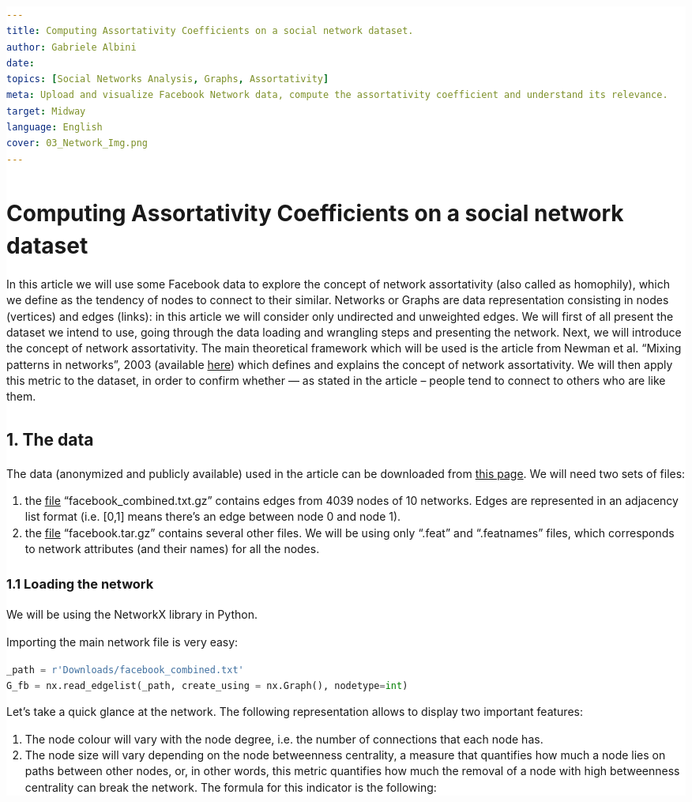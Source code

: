 ```yaml
---
title: Computing Assortativity Coefficients on a social network dataset.
author: Gabriele Albini
date:
topics: [Social Networks Analysis, Graphs, Assortativity]
meta: Upload and visualize Facebook Network data, compute the assortativity coefficient and understand its relevance.
target: Midway
language: English
cover: 03_Network_Img.png
---
```


# Computing Assortativity Coefficients on a social network dataset

In this article we will use some Facebook data to explore the concept of network assortativity (also called as homophily), which we define as the tendency of nodes to connect to their similar.
Networks or Graphs are data representation consisting in nodes (vertices) and edges (links): in this article we will consider only undirected and unweighted edges. We will first of all present the dataset we intend to use, going through the data loading and wrangling steps and presenting the network.
Next, we will introduce the concept of network assortativity. The main theoretical framework which will be used is the article from Newman et al. “Mixing patterns in networks”, 2003 (available [here](https://arxiv.org/abs/cond-mat/0209450)) which defines and explains the concept of network assortativity.
We will then apply this metric to the dataset, in order to confirm whether — as stated in the article – people tend to connect to others who are like them.

## 1. The data
The data (anonymized and publicly available) used in the article can be downloaded from [this page](https://snap.stanford.edu/data/ego-Facebook.html). We will need two sets of files:

1. the [file](https://snap.stanford.edu/data/facebook_combined.txt.gz) “facebook_combined.txt.gz” contains edges from 4039 nodes of 10 networks. Edges are represented in an adjacency list format (i.e. [0,1] means there’s an edge between node 0 and node 1).
2. the [file](https://snap.stanford.edu/data/facebook.tar.gz) “facebook.tar.gz” contains several other files. We will be using only “.feat” and “.featnames” files, which corresponds to network attributes (and their names) for all the nodes.

### 1.1 Loading the network
We will be using the NetworkX library in Python.

Importing the main network file is very easy:
``` python
_path = r'Downloads/facebook_combined.txt'
G_fb = nx.read_edgelist(_path, create_using = nx.Graph(), nodetype=int)
```

Let’s take a quick glance at the network. The following representation allows to display two important features:
1. The node colour will vary with the node degree, i.e. the number of connections that each node has.
2. The node size will vary depending on the node betweenness centrality, a measure that quantifies how much a node lies on paths between other nodes, or, in other words, this metric quantifies how much the removal of a node with high betweenness centrality can break the network. The formula for this indicator is the following:
